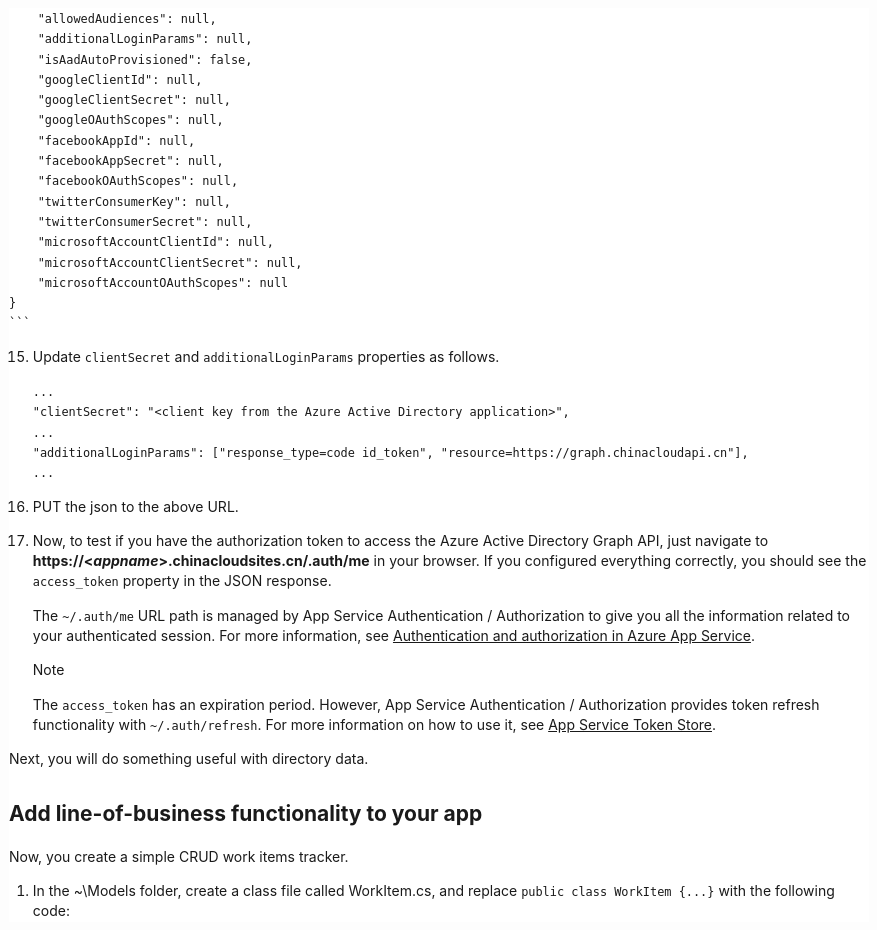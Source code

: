         "allowedAudiences": null,
        "additionalLoginParams": null,
        "isAadAutoProvisioned": false,
        "googleClientId": null,
        "googleClientSecret": null,
        "googleOAuthScopes": null,
        "facebookAppId": null,
        "facebookAppSecret": null,
        "facebookOAuthScopes": null,
        "twitterConsumerKey": null,
        "twitterConsumerSecret": null,
        "microsoftAccountClientId": null,
        "microsoftAccountClientSecret": null,
        "microsoftAccountOAuthScopes": null
    }
    ```
15. Update `clientSecret` and `additionalLoginParams` properties as follows.

        ...
        "clientSecret": "<client key from the Azure Active Directory application>",
        ...
        "additionalLoginParams": ["response_type=code id_token", "resource=https://graph.chinacloudapi.cn"],
        ...
8. PUT the json to the above URL.
17. Now, to test if you have the authorization token to access the Azure Active Directory Graph API, just navigate to
    **https://&lt;*appname*>.chinacloudsites.cn/.auth/me** in your browser. If you configured everything correctly, you
    should see the `access_token` property in the JSON response.

    The `~/.auth/me` URL path is managed by App Service Authentication / Authorization to give you all the information
    related to your authenticated session. For more information, see 
    [Authentication and authorization in Azure App Service](../app-service/app-service-authentication-overview.md).

    > [!NOTE]
    > The `access_token` has an expiration period. However, App Service Authentication / Authorization provides
    > token refresh functionality with `~/.auth/refresh`. For more information on how to use it, see 
    > [App Service Token Store](https://cgillum.tech/2016/03/07/app-service-token-store/).
    > 
    > 

Next, you will do something useful with directory data.

## <a name="bkmk_crud"></a> Add line-of-business functionality to your app
Now, you create a simple CRUD work items tracker.  

1. In the ~\Models folder, create a class file called WorkItem.cs, and replace `public class WorkItem {...}` with the following code:


[Protect the Application with SSL and the Authorize Attribute]: web-sites-dotnet-deploy-aspnet-mvc-app-membership-oauth-sql-database.md#protect-the-application-with-ssl-and-the-authorize-attribute